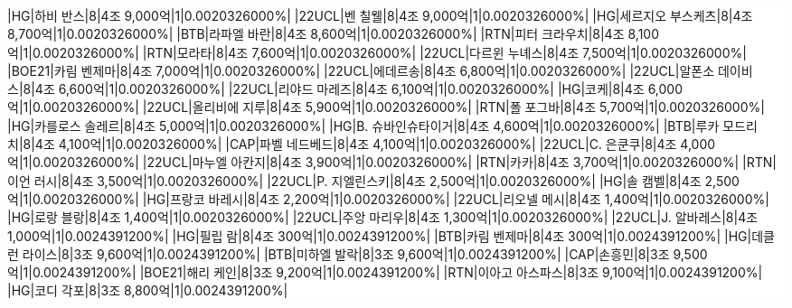 |HG|하비 반스|8|4조 9,000억|1|0.0020326000%|
|22UCL|벤 칠웰|8|4조 9,000억|1|0.0020326000%|
|HG|세르지오 부스케츠|8|4조 8,700억|1|0.0020326000%|
|BTB|라파엘 바란|8|4조 8,600억|1|0.0020326000%|
|RTN|피터 크라우치|8|4조 8,100억|1|0.0020326000%|
|RTN|모라타|8|4조 7,600억|1|0.0020326000%|
|22UCL|다르윈 누녜스|8|4조 7,500억|1|0.0020326000%|
|BOE21|카림 벤제마|8|4조 7,000억|1|0.0020326000%|
|22UCL|에데르송|8|4조 6,800억|1|0.0020326000%|
|22UCL|알폰소 데이비스|8|4조 6,600억|1|0.0020326000%|
|22UCL|리야드 마레즈|8|4조 6,100억|1|0.0020326000%|
|HG|코케|8|4조 6,000억|1|0.0020326000%|
|22UCL|올리비에 지루|8|4조 5,900억|1|0.0020326000%|
|RTN|폴 포그바|8|4조 5,700억|1|0.0020326000%|
|HG|카를로스 솔레르|8|4조 5,000억|1|0.0020326000%|
|HG|B. 슈바인슈타이거|8|4조 4,600억|1|0.0020326000%|
|BTB|루카 모드리치|8|4조 4,100억|1|0.0020326000%|
|CAP|파벨 네드베드|8|4조 4,100억|1|0.0020326000%|
|22UCL|C. 은쿤쿠|8|4조 4,000억|1|0.0020326000%|
|22UCL|마누엘 아칸지|8|4조 3,900억|1|0.0020326000%|
|RTN|카카|8|4조 3,700억|1|0.0020326000%|
|RTN|이언 러시|8|4조 3,500억|1|0.0020326000%|
|22UCL|P. 지엘린스키|8|4조 2,500억|1|0.0020326000%|
|HG|솔 캠벨|8|4조 2,500억|1|0.0020326000%|
|HG|프랑코 바레시|8|4조 2,200억|1|0.0020326000%|
|22UCL|리오넬 메시|8|4조 1,400억|1|0.0020326000%|
|HG|로랑 블랑|8|4조 1,400억|1|0.0020326000%|
|22UCL|주앙 마리우|8|4조 1,300억|1|0.0020326000%|
|22UCL|J. 알바레스|8|4조 1,000억|1|0.0024391200%|
|HG|필립 람|8|4조 300억|1|0.0024391200%|
|BTB|카림 벤제마|8|4조 300억|1|0.0024391200%|
|HG|데클런 라이스|8|3조 9,600억|1|0.0024391200%|
|BTB|미하엘 발락|8|3조 9,600억|1|0.0024391200%|
|CAP|손흥민|8|3조 9,500억|1|0.0024391200%|
|BOE21|해리 케인|8|3조 9,200억|1|0.0024391200%|
|RTN|이아고 아스파스|8|3조 9,100억|1|0.0024391200%|
|HG|코디 각포|8|3조 8,800억|1|0.0024391200%|